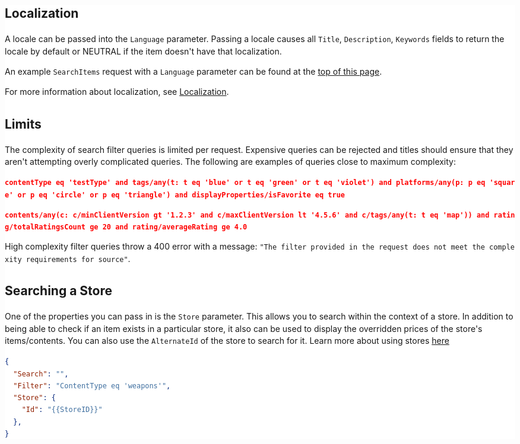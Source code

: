 ## Localization

A locale can be passed into the `Language` parameter. Passing a locale causes all `Title`, `Description`, `Keywords` fields to return the locale by default or NEUTRAL if the item doesn't have that localization.

An example `SearchItems` request with a `Language` parameter can be found at the [top of this page](#searchitems).

For more information about localization, see [Localization](../catalog/localization.md).

## Limits

The complexity of search filter queries is limited per request. Expensive queries can be rejected and titles should ensure that they aren't attempting overly complicated queries. The following are examples of queries close to maximum complexity:

```json
contentType eq 'testType' and tags/any(t: t eq 'blue' or t eq 'green' or t eq 'violet') and platforms/any(p: p eq 'square' or p eq 'circle' or p eq 'triangle') and displayProperties/isFavorite eq true
```

```json
contents/any(c: c/minClientVersion gt '1.2.3' and c/maxClientVersion lt '4.5.6' and c/tags/any(t: t eq 'map')) and rating/totalRatingsCount ge 20 and rating/averageRating ge 4.0
```

High complexity filter queries throw a 400 error with a message: `"The filter provided in the request does not meet the complexity requirements for source"`.

## Searching a Store

One of the properties you can pass in is the `Store` parameter. This allows you to search within the context of a store. In addition to being able to check if an item exists in a particular store, it also can be used to display the overridden prices of the store's items/contents. You can also use the `AlternateId` of the store to search for it. Learn more about using stores [here](../stores.md)

```json
{
  "Search": "",
  "Filter": "ContentType eq 'weapons'",
  "Store": {
    "Id": "{{StoreID}}"
  },
}
```
